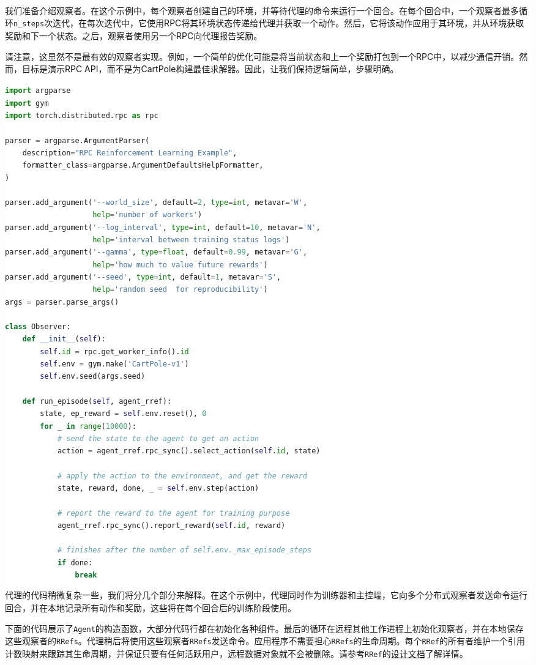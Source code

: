 我们准备介绍观察者。在这个示例中，每个观察者创建自己的环境，并等待代理的命令来运行一个回合。在每个回合中，一个观察者最多循环`n_steps`次迭代，在每次迭代中，它使用RPC将其环境状态传递给代理并获取一个动作。然后，它将该动作应用于其环境，并从环境获取奖励和下一个状态。之后，观察者使用另一个RPC向代理报告奖励。

请注意，这显然不是最有效的观察者实现。例如，一个简单的优化可能是将当前状态和上一个奖励打包到一个RPC中，以减少通信开销。然而，目标是演示RPC API，而不是为CartPole构建最佳求解器。因此，让我们保持逻辑简单，步骤明确。

```python
import argparse
import gym
import torch.distributed.rpc as rpc

parser = argparse.ArgumentParser(
    description="RPC Reinforcement Learning Example",
    formatter_class=argparse.ArgumentDefaultsHelpFormatter,
)

parser.add_argument('--world_size', default=2, type=int, metavar='W',
                    help='number of workers')
parser.add_argument('--log_interval', type=int, default=10, metavar='N',
                    help='interval between training status logs')
parser.add_argument('--gamma', type=float, default=0.99, metavar='G',
                    help='how much to value future rewards')
parser.add_argument('--seed', type=int, default=1, metavar='S',
                    help='random seed  for reproducibility')
args = parser.parse_args()

class Observer:
    def __init__(self):
        self.id = rpc.get_worker_info().id
        self.env = gym.make('CartPole-v1')
        self.env.seed(args.seed)

    def run_episode(self, agent_rref):
        state, ep_reward = self.env.reset(), 0
        for _ in range(10000):
            # send the state to the agent to get an action
            action = agent_rref.rpc_sync().select_action(self.id, state)

            # apply the action to the environment, and get the reward
            state, reward, done, _ = self.env.step(action)

            # report the reward to the agent for training purpose
            agent_rref.rpc_sync().report_reward(self.id, reward)

            # finishes after the number of self.env._max_episode_steps
            if done:
                break
```

代理的代码稍微复杂一些，我们将分几个部分来解释。在这个示例中，代理同时作为训练器和主控端，它向多个分布式观察者发送命令运行回合，并在本地记录所有动作和奖励，这些将在每个回合后的训练阶段使用。

下面的代码展示了`Agent`的构造函数，大部分代码行都在初始化各种组件。最后的循环在远程其他工作进程上初始化观察者，并在本地保存这些观察者的`RRefs`。代理稍后将使用这些观察者`RRefs`发送命令。应用程序不需要担心`RRefs`的生命周期。每个`RRef`的所有者维护一个引用计数映射来跟踪其生命周期，并保证只要有任何活跃用户，远程数据对象就不会被删除。请参考`RRef`的[设计文档](https://pytorch.org/docs/master/notes/rref.html)了解详情。
